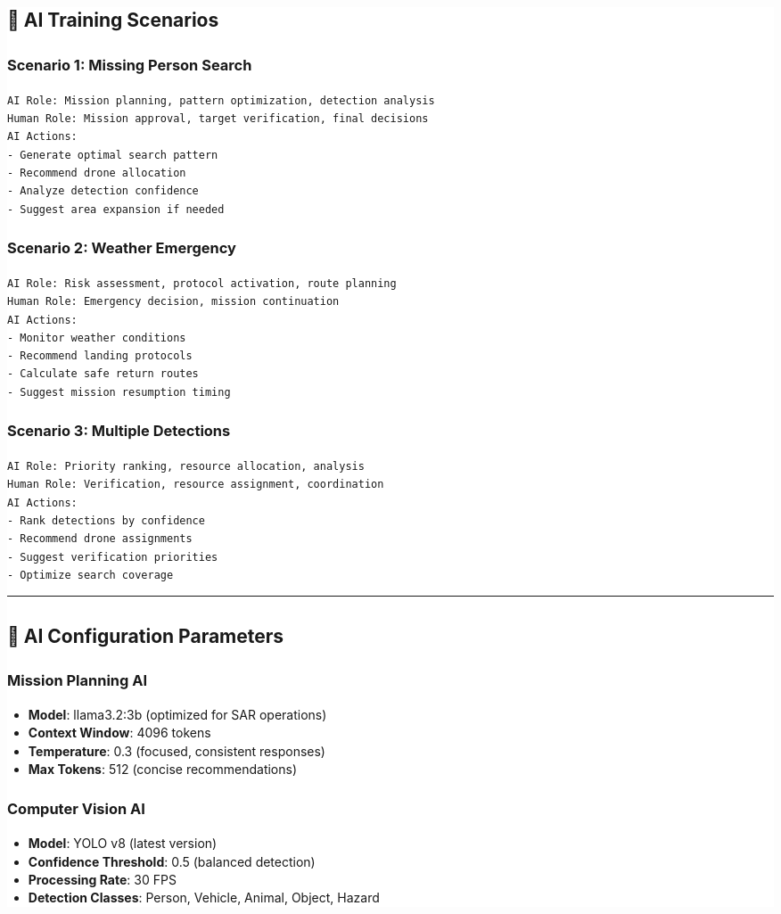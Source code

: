 
## 🎯 AI Training Scenarios

### **Scenario 1: Missing Person Search**
```
AI Role: Mission planning, pattern optimization, detection analysis
Human Role: Mission approval, target verification, final decisions
AI Actions:
- Generate optimal search pattern
- Recommend drone allocation
- Analyze detection confidence
- Suggest area expansion if needed
```

### **Scenario 2: Weather Emergency**
```
AI Role: Risk assessment, protocol activation, route planning
Human Role: Emergency decision, mission continuation
AI Actions:
- Monitor weather conditions
- Recommend landing protocols
- Calculate safe return routes
- Suggest mission resumption timing
```

### **Scenario 3: Multiple Detections**
```
AI Role: Priority ranking, resource allocation, analysis
Human Role: Verification, resource assignment, coordination
AI Actions:
- Rank detections by confidence
- Recommend drone assignments
- Suggest verification priorities
- Optimize search coverage
```

---

## 🔧 AI Configuration Parameters

### **Mission Planning AI**
- **Model**: llama3.2:3b (optimized for SAR operations)
- **Context Window**: 4096 tokens
- **Temperature**: 0.3 (focused, consistent responses)
- **Max Tokens**: 512 (concise recommendations)

### **Computer Vision AI**
- **Model**: YOLO v8 (latest version)
- **Confidence Threshold**: 0.5 (balanced detection)
- **Processing Rate**: 30 FPS
- **Detection Classes**: Person, Vehicle, Animal, Object, Hazard
